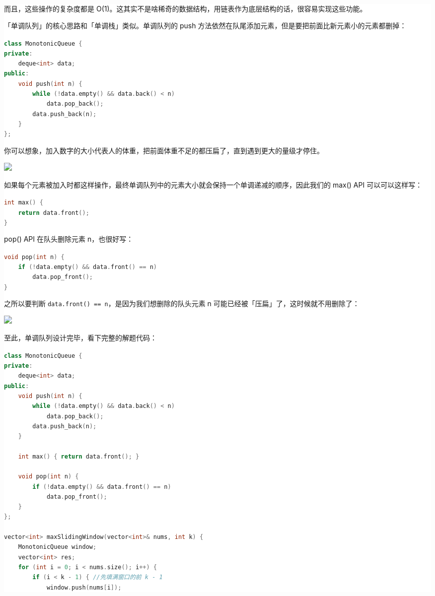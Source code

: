 而且，这些操作的复杂度都是 O(1)。这其实不是啥稀奇的数据结构，用链表作为底层结构的话，很容易实现这些功能。

「单调队列」的核心思路和「单调栈」类似。单调队列的 push 方法依然在队尾添加元素，但是要把前面比新元素小的元素都删掉：

```cpp
class MonotonicQueue {
private:
    deque<int> data;
public:
    void push(int n) {
        while (!data.empty() && data.back() < n) 
            data.pop_back();
        data.push_back(n);
    }
};
```

你可以想象，加入数字的大小代表人的体重，把前面体重不足的都压扁了，直到遇到更大的量级才停住。

![](../pictures/单调队列/2.png)

如果每个元素被加入时都这样操作，最终单调队列中的元素大小就会保持一个单调递减的顺序，因此我们的 max() API 可以可以这样写：

```cpp
int max() {
    return data.front();
}
```

pop() API 在队头删除元素 n，也很好写：

```cpp
void pop(int n) {
    if (!data.empty() && data.front() == n)
        data.pop_front();
}
```

之所以要判断 `data.front() == n`，是因为我们想删除的队头元素 n 可能已经被「压扁」了，这时候就不用删除了：

![](../pictures/单调队列/3.png)

至此，单调队列设计完毕，看下完整的解题代码：

```cpp
class MonotonicQueue {
private:
    deque<int> data;
public:
    void push(int n) {
        while (!data.empty() && data.back() < n) 
            data.pop_back();
        data.push_back(n);
    }
    
    int max() { return data.front(); }
    
    void pop(int n) {
        if (!data.empty() && data.front() == n)
            data.pop_front();
    }
};

vector<int> maxSlidingWindow(vector<int>& nums, int k) {
    MonotonicQueue window;
    vector<int> res;
    for (int i = 0; i < nums.size(); i++) {
        if (i < k - 1) { //先填满窗口的前 k - 1
            window.push(nums[i]);
```